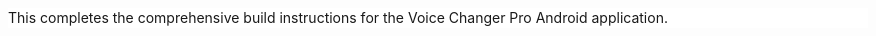 This completes the comprehensive build instructions for the Voice Changer Pro Android application.

